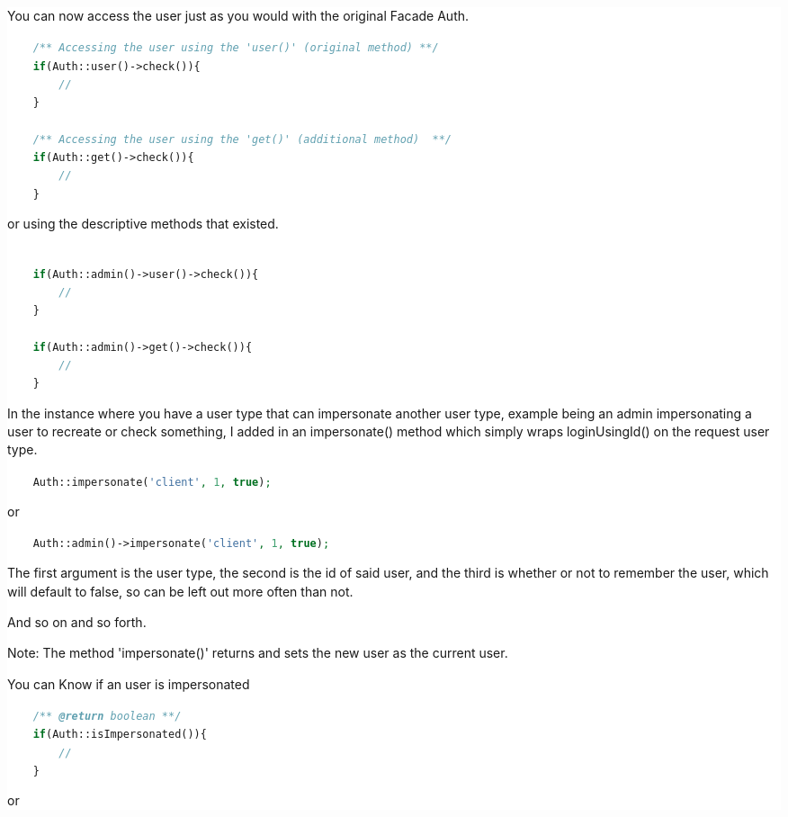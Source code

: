 
You can now access the user just as you would with the original Facade Auth.
```php
	/** Accessing the user using the 'user()' (original method) **/
	if(Auth::user()->check()){
		//
	}

	/** Accessing the user using the 'get()' (additional method)  **/
	if(Auth::get()->check()){
		//
	}
```
or using the descriptive methods that existed.
```php

	if(Auth::admin()->user()->check()){
		//
	}

	if(Auth::admin()->get()->check()){
		//
	}
```


In the instance where you have a user type that can impersonate another user type, example being
an admin impersonating a user to recreate or check something, I added in an impersonate() method
which simply wraps loginUsingId() on the request user type.

```php
	Auth::impersonate('client', 1, true);
```
or

```php
	Auth::admin()->impersonate('client', 1, true);
```

The first argument is the user type, the second is the id of said user, and the third is
whether or not to remember the user, which will default to false, so can be left out
more often than not.

And so on and so forth.

Note: The method 'impersonate()' returns and sets the new user as the current user.


You can Know if an user is impersonated

```php
	/** @return boolean **/
	if(Auth::isImpersonated()){
		//
	}
```
or
